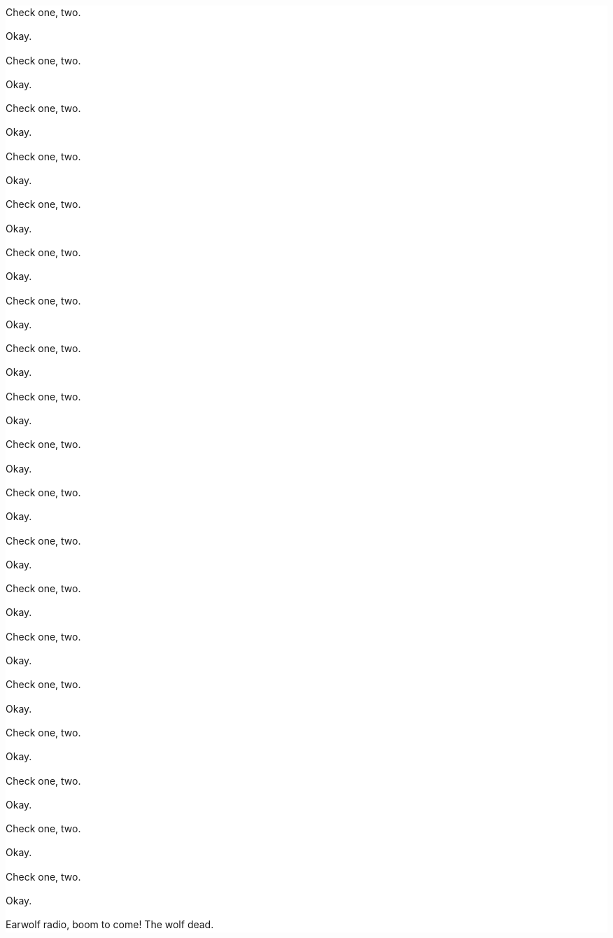 Check one, two.

Okay.

Check one, two.

Okay.

Check one, two.

Okay.

Check one, two.

Okay.

Check one, two.

Okay.

Check one, two.

Okay.

Check one, two.

Okay.

Check one, two.

Okay.

Check one, two.

Okay.

Check one, two.

Okay.

Check one, two.

Okay.

Check one, two.

Okay.

Check one, two.

Okay.

Check one, two.

Okay.

Check one, two.

Okay.

Check one, two.

Okay.

Check one, two.

Okay.

Check one, two.

Okay.

Check one, two.

Okay.

Earwolf radio, boom to come! The wolf dead.
